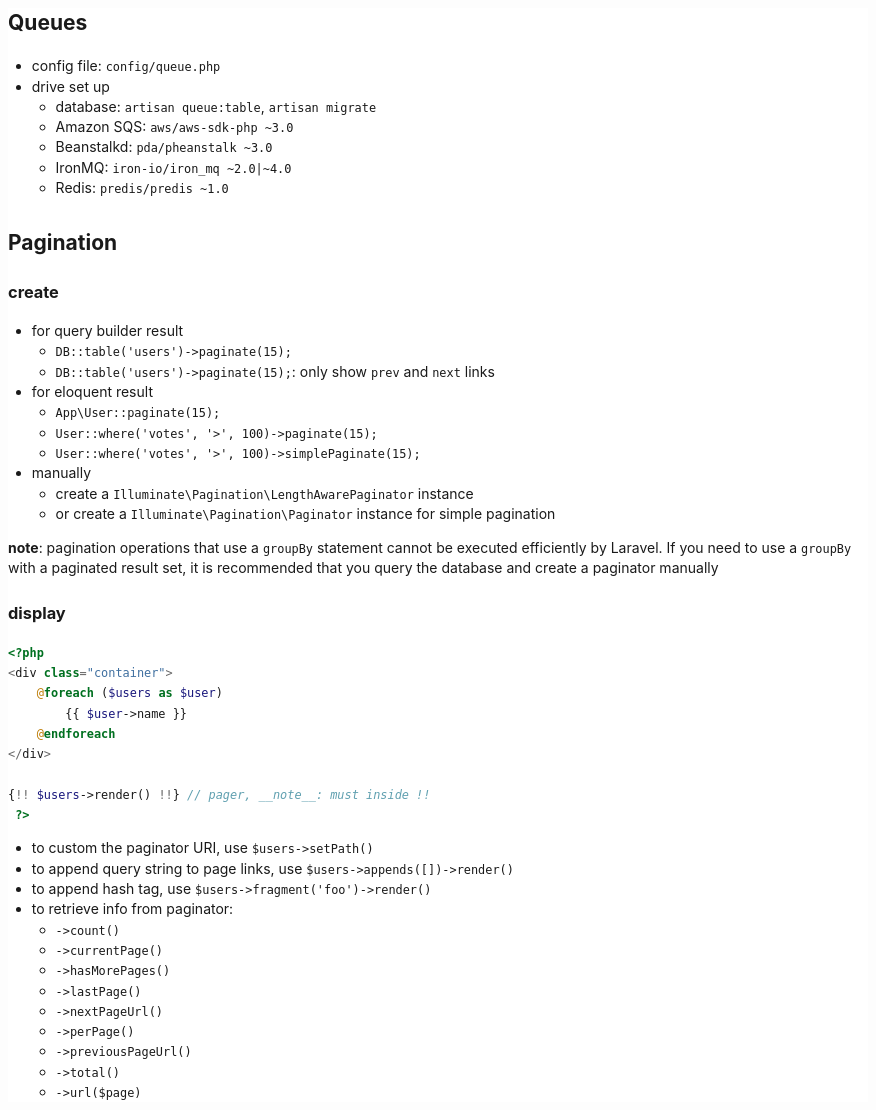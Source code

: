 ## Queues

- config file: `config/queue.php`
- drive set up
    + database: `artisan queue:table`, `artisan migrate`
    + Amazon SQS: `aws/aws-sdk-php ~3.0`
    + Beanstalkd: `pda/pheanstalk ~3.0`
    + IronMQ: `iron-io/iron_mq ~2.0|~4.0`
    + Redis: `predis/predis ~1.0`

## Pagination

### create

- for query builder result
    + `DB::table('users')->paginate(15);`
    + `DB::table('users')->paginate(15);`: only show `prev` and `next` links
- for eloquent result
    + `App\User::paginate(15);`
    + `User::where('votes', '>', 100)->paginate(15);`
    + `User::where('votes', '>', 100)->simplePaginate(15);`
- manually
    + create a `Illuminate\Pagination\LengthAwarePaginator` instance
    + or  create a `Illuminate\Pagination\Paginator` instance for simple pagination

__note__: pagination operations that use a `groupBy` statement cannot be executed efficiently by Laravel. If you need to use a `groupBy` with a paginated result set, it is recommended that you query the database and create a paginator manually

### display

```php
<?php
<div class="container">
    @foreach ($users as $user)
        {{ $user->name }}
    @endforeach
</div>

{!! $users->render() !!} // pager, __note__: must inside !!
 ?>
```

- to custom the paginator URI, use `$users->setPath()`
- to append query string to page links, use `$users->appends([])->render()`
- to append hash tag, use `$users->fragment('foo')->render()`
- to retrieve info from paginator:
    + `->count()`
    + `->currentPage()`
    + `->hasMorePages()`
    + `->lastPage()`
    + `->nextPageUrl()`
    + `->perPage()`
    + `->previousPageUrl()`
    + `->total()`
    + `->url($page)`

